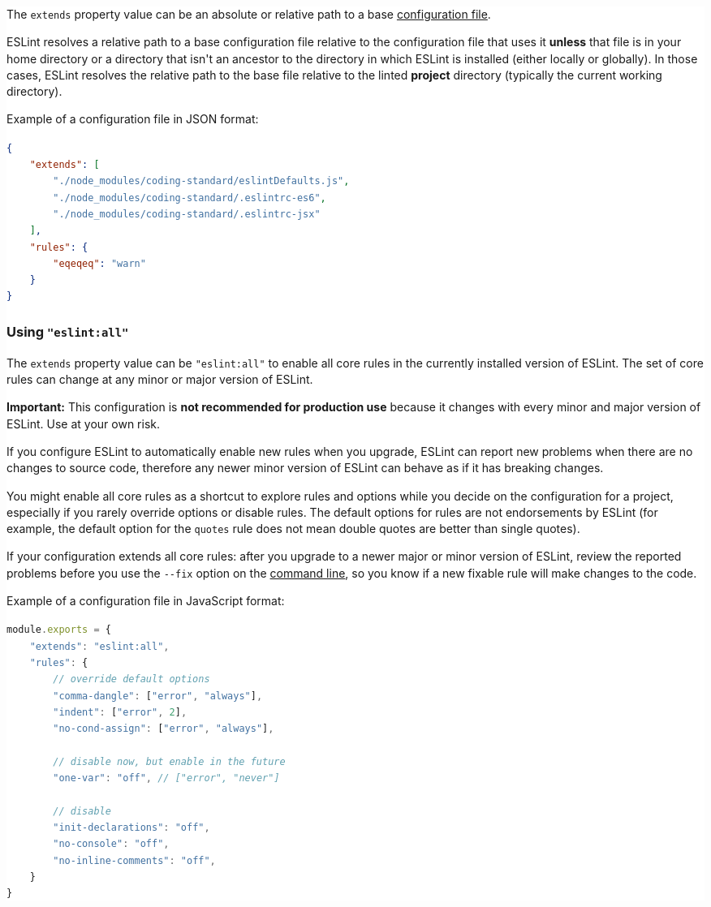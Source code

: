 The `extends` property value can be an absolute or relative path to a base [configuration file](#using-configuration-files).

ESLint resolves a relative path to a base configuration file relative to the configuration file that uses it **unless** that file is in your home directory or a directory that isn't an ancestor to the directory in which ESLint is installed (either locally or globally). In those cases, ESLint resolves the relative path to the base file relative to the linted **project** directory (typically the current working directory).

Example of a configuration file in JSON format:

```json
{
    "extends": [
        "./node_modules/coding-standard/eslintDefaults.js",
        "./node_modules/coding-standard/.eslintrc-es6",
        "./node_modules/coding-standard/.eslintrc-jsx"
    ],
    "rules": {
        "eqeqeq": "warn"
    }
}
```

### Using `"eslint:all"`

The `extends` property value can be `"eslint:all"` to enable all core rules in the currently installed version of ESLint. The set of core rules can change at any minor or major version of ESLint.

**Important:** This configuration is **not recommended for production use** because it changes with every minor and major version of ESLint. Use at your own risk.

If you configure ESLint to automatically enable new rules when you upgrade, ESLint can report new problems when there are no changes to source code, therefore any newer minor version of ESLint can behave as if it has breaking changes.

You might enable all core rules as a shortcut to explore rules and options while you decide on the configuration for a project, especially if you rarely override options or disable rules. The default options for rules are not endorsements by ESLint (for example, the default option for the `quotes` rule does not mean double quotes are better than single quotes).

If your configuration extends all core rules: after you upgrade to a newer major or minor version of ESLint, review the reported problems before you use the `--fix` option on the [command line](../command-line-interface#fix), so you know if a new fixable rule will make changes to the code.

Example of a configuration file in JavaScript format:

```js
module.exports = {
    "extends": "eslint:all",
    "rules": {
        // override default options
        "comma-dangle": ["error", "always"],
        "indent": ["error", 2],
        "no-cond-assign": ["error", "always"],

        // disable now, but enable in the future
        "one-var": "off", // ["error", "never"]

        // disable
        "init-declarations": "off",
        "no-console": "off",
        "no-inline-comments": "off",
    }
}
```
